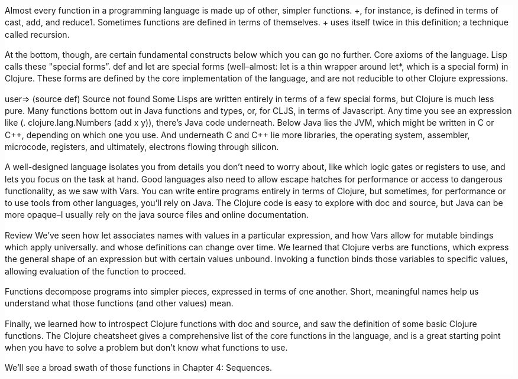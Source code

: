Almost every function in a programming language is made up of other, simpler functions. +, for instance, is defined in terms of cast, add, and reduce1. Sometimes functions are defined in terms of themselves. + uses itself twice in this definition; a technique called recursion.

At the bottom, though, are certain fundamental constructs below which you can go no further. Core axioms of the language. Lisp calls these "special forms”. def and let are special forms (well–almost: let is a thin wrapper around let*, which is a special form) in Clojure. These forms are defined by the core implementation of the language, and are not reducible to other Clojure expressions.

user=> (source def)
Source not found
Some Lisps are written entirely in terms of a few special forms, but Clojure is much less pure. Many functions bottom out in Java functions and types, or, for CLJS, in terms of Javascript. Any time you see an expression like (. clojure.lang.Numbers (add x y)), there’s Java code underneath. Below Java lies the JVM, which might be written in C or C++, depending on which one you use. And underneath C and C++ lie more libraries, the operating system, assembler, microcode, registers, and ultimately, electrons flowing through silicon.

A well-designed language isolates you from details you don’t need to worry about, like which logic gates or registers to use, and lets you focus on the task at hand. Good languages also need to allow escape hatches for performance or access to dangerous functionality, as we saw with Vars. You can write entire programs entirely in terms of Clojure, but sometimes, for performance or to use tools from other languages, you’ll rely on Java. The Clojure code is easy to explore with doc and source, but Java can be more opaque–I usually rely on the java source files and online documentation.

Review
We’ve seen how let associates names with values in a particular expression, and how Vars allow for mutable bindings which apply universally. and whose definitions can change over time. We learned that Clojure verbs are functions, which express the general shape of an expression but with certain values unbound. Invoking a function binds those variables to specific values, allowing evaluation of the function to proceed.

Functions decompose programs into simpler pieces, expressed in terms of one another. Short, meaningful names help us understand what those functions (and other values) mean.

Finally, we learned how to introspect Clojure functions with doc and source, and saw the definition of some basic Clojure functions. The Clojure cheatsheet gives a comprehensive list of the core functions in the language, and is a great starting point when you have to solve a problem but don’t know what functions to use.

We’ll see a broad swath of those functions in Chapter 4: Sequences.

